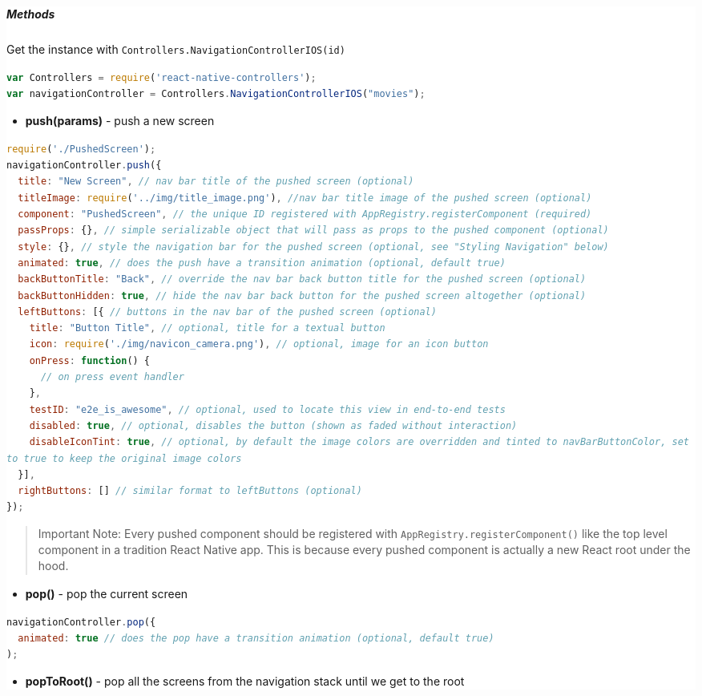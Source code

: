 ##### Methods

Get the instance with `Controllers.NavigationControllerIOS(id)`

```js
var Controllers = require('react-native-controllers');
var navigationController = Controllers.NavigationControllerIOS("movies");
```

 * **push(params)** - push a new screen

```js
require('./PushedScreen');
navigationController.push({
  title: "New Screen", // nav bar title of the pushed screen (optional)
  titleImage: require('../img/title_image.png'), //nav bar title image of the pushed screen (optional)
  component: "PushedScreen", // the unique ID registered with AppRegistry.registerComponent (required)
  passProps: {}, // simple serializable object that will pass as props to the pushed component (optional)
  style: {}, // style the navigation bar for the pushed screen (optional, see "Styling Navigation" below)
  animated: true, // does the push have a transition animation (optional, default true)
  backButtonTitle: "Back", // override the nav bar back button title for the pushed screen (optional)
  backButtonHidden: true, // hide the nav bar back button for the pushed screen altogether (optional)
  leftButtons: [{ // buttons in the nav bar of the pushed screen (optional)
    title: "Button Title", // optional, title for a textual button
    icon: require('./img/navicon_camera.png'), // optional, image for an icon button
    onPress: function() {
      // on press event handler
    },
    testID: "e2e_is_awesome", // optional, used to locate this view in end-to-end tests
    disabled: true, // optional, disables the button (shown as faded without interaction)
    disableIconTint: true, // optional, by default the image colors are overridden and tinted to navBarButtonColor, set to true to keep the original image colors
  }],
  rightButtons: [] // similar format to leftButtons (optional)
});
```

> Important Note: Every pushed component should be registered with `AppRegistry.registerComponent()` like the top level component in a tradition React Native app. This is because every pushed component is actually a new React root under the hood.

 * **pop()** - pop the current screen

```js
navigationController.pop({
  animated: true // does the pop have a transition animation (optional, default true)
);
```

 * **popToRoot()** - pop all the screens from the navigation stack until we get to the root
